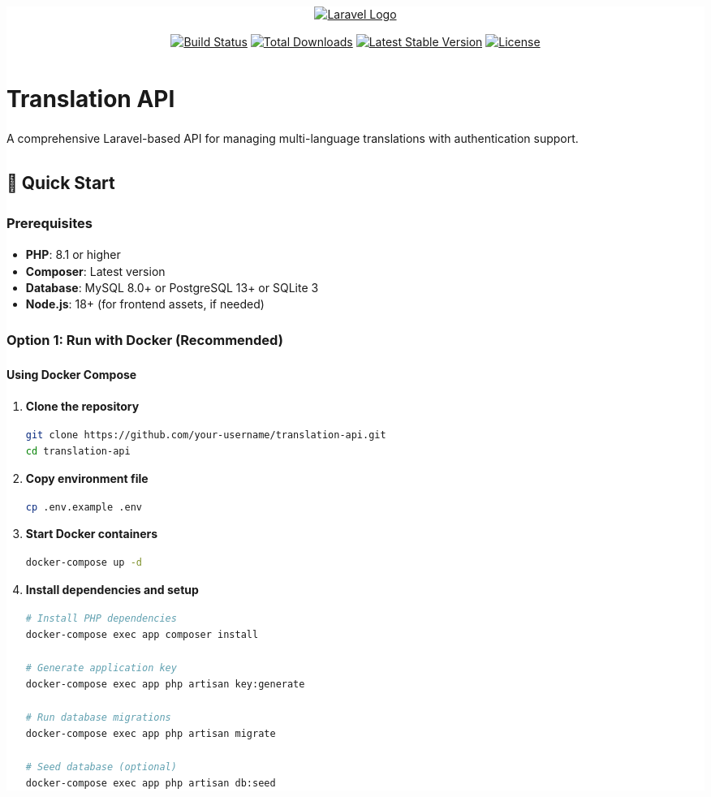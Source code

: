 <p align="center"><a href="https://laravel.com" target="_blank"><img src="https://raw.githubusercontent.com/laravel/art/master/logo-lockup/5%20SVG/2%20CMYK/1%20Full%20Color/laravel-logolockup-cmyk-red.svg" width="400" alt="Laravel Logo"></a></p>

<p align="center">
<a href="https://github.com/laravel/framework/actions"><img src="https://github.com/laravel/framework/workflows/tests/badge.svg" alt="Build Status"></a>
<a href="https://packagist.org/packages/laravel/framework"><img src="https://img.shields.io/packagist/dt/laravel/framework" alt="Total Downloads"></a>
<a href="https://packagist.org/packages/laravel/framework"><img src="https://img.shields.io/packagist/v/laravel/framework" alt="Latest Stable Version"></a>
<a href="https://packagist.org/packages/laravel/framework"><img src="https://img.shields.io/packagist/l/laravel/framework" alt="License"></a>
</p>

# Translation API

A comprehensive Laravel-based API for managing multi-language translations with authentication support.

## 🚀 Quick Start

### Prerequisites

- **PHP**: 8.1 or higher
- **Composer**: Latest version
- **Database**: MySQL 8.0+ or PostgreSQL 13+ or SQLite 3
- **Node.js**: 18+ (for frontend assets, if needed)

### Option 1: Run with Docker (Recommended)

#### Using Docker Compose

1. **Clone the repository**
   ```bash
   git clone https://github.com/your-username/translation-api.git
   cd translation-api
   ```

2. **Copy environment file**
   ```bash
   cp .env.example .env
   ```

3. **Start Docker containers**
   ```bash
   docker-compose up -d
   ```

4. **Install dependencies and setup**
   ```bash
   # Install PHP dependencies
   docker-compose exec app composer install
   
   # Generate application key
   docker-compose exec app php artisan key:generate
   
   # Run database migrations
   docker-compose exec app php artisan migrate
   
   # Seed database (optional)
   docker-compose exec app php artisan db:seed
   ```
